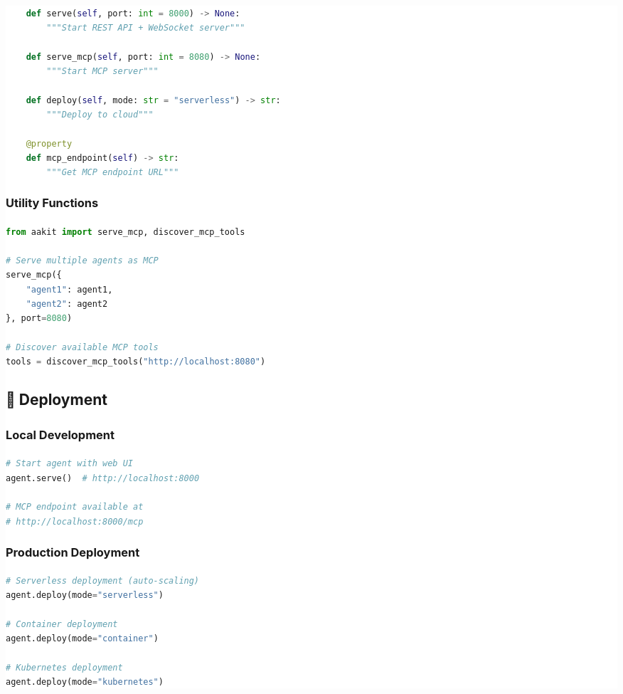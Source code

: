 ```python
    def serve(self, port: int = 8000) -> None:
        """Start REST API + WebSocket server"""
        
    def serve_mcp(self, port: int = 8080) -> None:
        """Start MCP server"""
        
    def deploy(self, mode: str = "serverless") -> str:
        """Deploy to cloud"""
        
    @property
    def mcp_endpoint(self) -> str:
        """Get MCP endpoint URL"""
```

### Utility Functions

```python
from aakit import serve_mcp, discover_mcp_tools

# Serve multiple agents as MCP
serve_mcp({
    "agent1": agent1,
    "agent2": agent2
}, port=8080)

# Discover available MCP tools
tools = discover_mcp_tools("http://localhost:8080")
```

## 🚀 Deployment

### Local Development
```python
# Start agent with web UI
agent.serve()  # http://localhost:8000

# MCP endpoint available at
# http://localhost:8000/mcp
```

### Production Deployment
```python
# Serverless deployment (auto-scaling)
agent.deploy(mode="serverless")

# Container deployment
agent.deploy(mode="container")

# Kubernetes deployment  
agent.deploy(mode="kubernetes")
```
